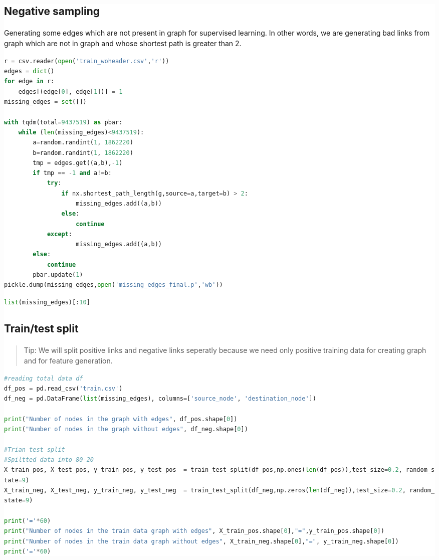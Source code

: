 
## Negative sampling



Generating some edges which are not present in graph for supervised learning. In other words, we are generating bad links from graph which are not in graph and whose shortest path is greater than 2.


```python colab={"base_uri": "https://localhost:8080/", "height": 66, "referenced_widgets": ["65b7914b52f04174ae774ba54a9d1599", "2ff239b666964f0284572fd40ef24795", "3d7ffa4d7cd44e22b8ab5bfacb9229fe", "4916c564f3d5428d8858363e51f4d696", "74eeaf34ffd945ef9f424037ef32f1af", "a3dc4e4778f24197ab782d84ded7d189", "dc70e7f348cb4e7ab107f6f4d79bb817", "3ec2255273d844a18a0ebd5c6e7d9368"]} executionInfo={"elapsed": 78359, "status": "ok", "timestamp": 1627617426296, "user": {"displayName": "Sparsh Agarwal", "photoUrl": "", "userId": "13037694610922482904"}, "user_tz": -330} id="U7nXVgfchj-9" outputId="456d9c5d-0783-4543-89af-f83983c88d19"
r = csv.reader(open('train_woheader.csv','r'))
edges = dict()
for edge in r:
    edges[(edge[0], edge[1])] = 1
missing_edges = set([])

with tqdm(total=9437519) as pbar:
    while (len(missing_edges)<9437519):
        a=random.randint(1, 1862220)    
        b=random.randint(1, 1862220)
        tmp = edges.get((a,b),-1)
        if tmp == -1 and a!=b:
            try:
                if nx.shortest_path_length(g,source=a,target=b) > 2: 
                    missing_edges.add((a,b))
                else:
                    continue  
            except:  
                    missing_edges.add((a,b))              
        else:
            continue
        pbar.update(1)
pickle.dump(missing_edges,open('missing_edges_final.p','wb'))
```

```python colab={"base_uri": "https://localhost:8080/"} executionInfo={"elapsed": 479, "status": "ok", "timestamp": 1627617581690, "user": {"displayName": "Sparsh Agarwal", "photoUrl": "", "userId": "13037694610922482904"}, "user_tz": -330} id="RANp2S96jzVJ" outputId="b6a1bf31-53d2-4170-cbac-c96a6956ddec"
list(missing_edges)[:10]
```


## Train/test split



> Tip: We will split positive links and negative links seperatly because we need only positive training data for creating graph and for feature generation.


```python colab={"base_uri": "https://localhost:8080/"} executionInfo={"elapsed": 45445, "status": "ok", "timestamp": 1627618042831, "user": {"displayName": "Sparsh Agarwal", "photoUrl": "", "userId": "13037694610922482904"}, "user_tz": -330} id="JXaSZnZLkX65" outputId="6f37fdb2-e7ca-4156-b257-2471432fa0fe"
#reading total data df
df_pos = pd.read_csv('train.csv')
df_neg = pd.DataFrame(list(missing_edges), columns=['source_node', 'destination_node'])

print("Number of nodes in the graph with edges", df_pos.shape[0])
print("Number of nodes in the graph without edges", df_neg.shape[0])

#Trian test split 
#Spiltted data into 80-20
X_train_pos, X_test_pos, y_train_pos, y_test_pos  = train_test_split(df_pos,np.ones(len(df_pos)),test_size=0.2, random_state=9)
X_train_neg, X_test_neg, y_train_neg, y_test_neg  = train_test_split(df_neg,np.zeros(len(df_neg)),test_size=0.2, random_state=9)

print('='*60)
print("Number of nodes in the train data graph with edges", X_train_pos.shape[0],"=",y_train_pos.shape[0])
print("Number of nodes in the train data graph without edges", X_train_neg.shape[0],"=", y_train_neg.shape[0])
print('='*60)
```